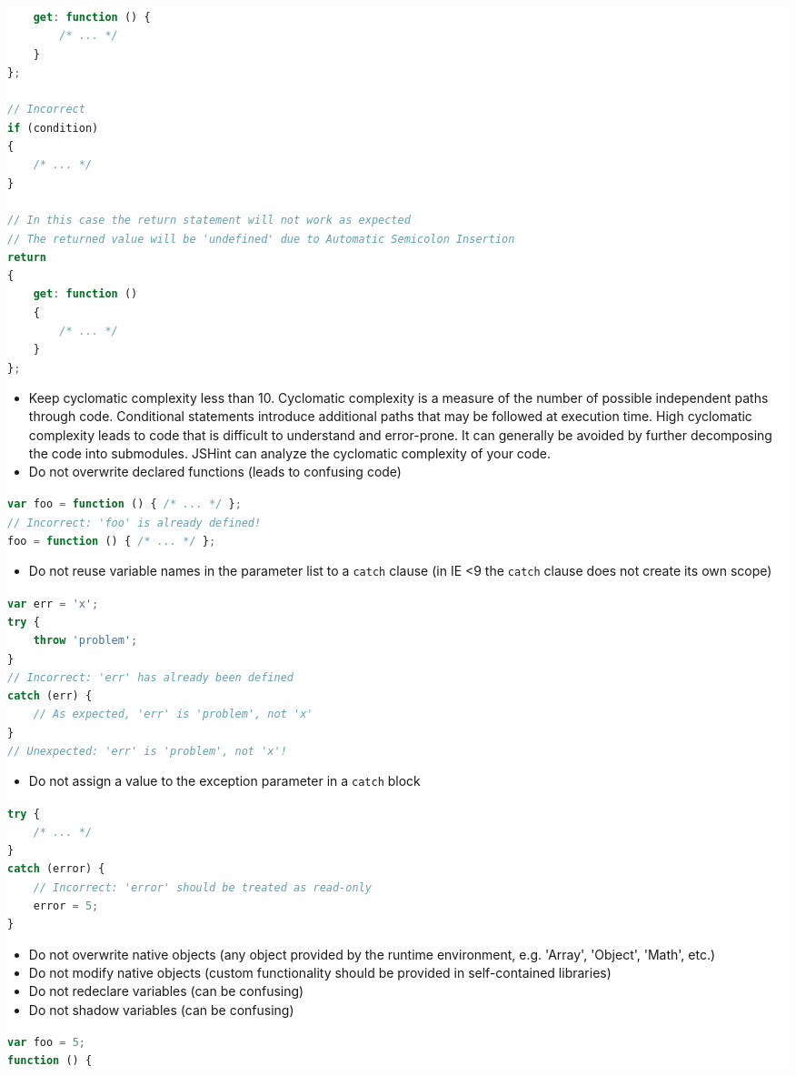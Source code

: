 ```javascript
	get: function () {
		/* ... */
	}
};

// Incorrect
if (condition)
{
	/* ... */
}

// In this case the return statement will not work as expected
// The returned value will be 'undefined' due to Automatic Semicolon Insertion
return
{
	get: function ()
	{
		/* ... */
	}
};
```
* Keep cyclomatic complexity less than 10. Cyclomatic complexity is a measure of the number of possible independent paths through code. Conditional statements introduce additional paths that may be followed at execution time. High cyclomatic complexity leads to code that is difficult to understand and error-prone. It can generally be avoided by further decomposing the code into submodules. JSHint can analyze the cyclomatic complexity of your code.
* Do not overwrite declared functions (leads to confusing code)
```javascript
var foo = function () { /* ... */ };
// Incorrect: 'foo' is already defined!
foo = function () { /* ... */ };
```
* Do not reuse variable names in the parameter list to a `catch` clause (in IE <9 the `catch` clause does not create its own scope)
```javascript
var err = 'x';
try {
	throw 'problem';
}
// Incorrect: 'err' has already been defined
catch (err) {
	// As expected, 'err' is 'problem', not 'x'
}
// Unexpected: 'err' is 'problem', not 'x'!
```
* Do not assign a value to the exception parameter in a `catch` block
```javascript
try {
	/* ... */
}
catch (error) {
	// Incorrect: 'error' should be treated as read-only
	error = 5;
}
```
* Do not overwrite native objects (any object provided by the runtime environment, e.g. 'Array', 'Object', 'Math', etc.)
* Do not modify native objects (custom functionality should be provided in self-contained libraries)
* Do not redeclare variables (can be confusing)
* Do not shadow variables (can be confusing)
```javascript
var foo = 5;
function () {
```